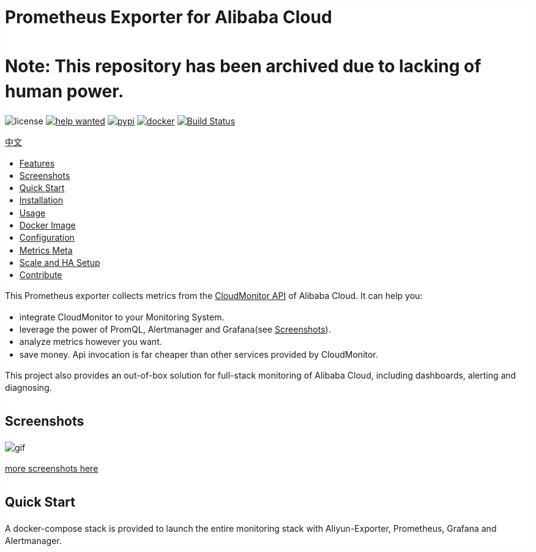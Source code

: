 # Prometheus Exporter for Alibaba Cloud

# Note: This repository has been archived due to lacking of human power.

![license](https://img.shields.io/hexpm/l/plug.svg)
[![help wanted](https://img.shields.io/github/issues/aylei/aliyun-exporter/help%20wanted.svg)](https://github.com/aylei/aliyun-exporter/issues?q=is%3Aissue+is%3Aopen+label%3A%22help+wanted%22)
[![pypi](https://img.shields.io/pypi/v/aliyun-exporter.svg)](https://pypi.org/project/aliyun-exporter/)
[![docker](https://img.shields.io/docker/pulls/aylei/aliyun-exporter.svg)](https://cloud.docker.com/u/aylei/repository/docker/aylei/aliyun-exporter)
[![Build Status](https://travis-ci.org/aylei/aliyun-exporter.svg?branch=master)](https://travis-ci.org/aylei/aliyun-exporter)

[中文](./README_cn.md)

* [Features](#features)
* [Screenshots](#screenshots)
* [Quick Start](#quick-start)
* [Installation](#installation)
* [Usage](#usage)
* [Docker Image](#docker-image)
* [Configuration](#configuration)
* [Metrics Meta](#metrics-meta)
* [Scale and HA Setup](#scale-and-ha-setup)
* [Contribute](#contribute)

This Prometheus exporter collects metrics from the [CloudMonitor API](https://partners-intl.aliyun.com/help/doc-detail/51939.htm) of Alibaba Cloud. It can help you:

* integrate CloudMonitor to your Monitoring System.
* leverage the power of PromQL, Alertmanager and Grafana(see [Screenshots](#)).
* analyze metrics however you want.
* save money. Api invocation is far cheaper than other services provided by CloudMonitor.

This project also provides an out-of-box solution for full-stack monitoring of Alibaba Cloud, including dashboards, alerting and diagnosing.

## Screenshots

![gif](/static/img/stack.gif)

[more screenshots here](./screenshots.md)

## Quick Start

A docker-compose stack is provided to launch the entire monitoring stack with Aliyun-Exporter, Prometheus, Grafana and Alertmanager.
